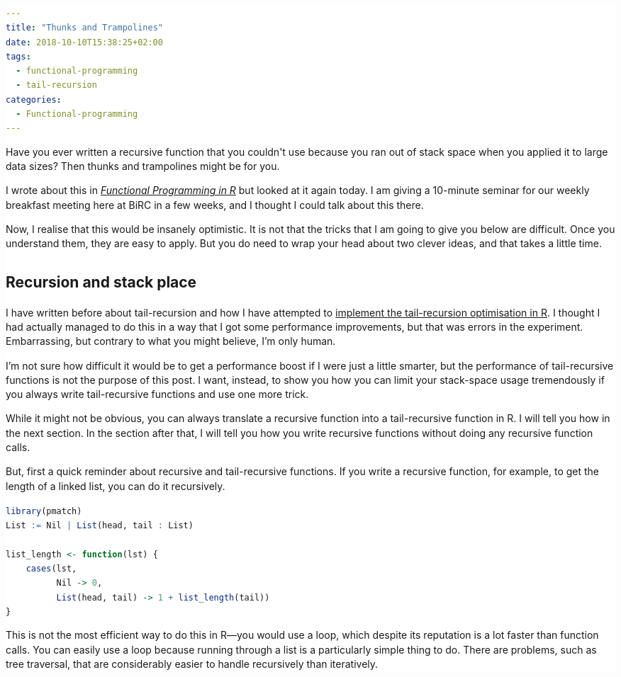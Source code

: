 ```yaml
---
title: "Thunks and Trampolines"
date: 2018-10-10T15:38:25+02:00
tags:
  - functional-programming
  - tail-recursion
categories:
  - Functional-programming
---
```



Have you ever written a recursive function that you couldn't use because you ran out of stack space when you applied it to large data sizes? Then thunks and trampolines might be for you.

I wrote about this in [*Functional Programming in R*](https://amzn.to/2IQEtWM) but looked at it again today. I am giving a 10-minute seminar for our weekly breakfast meeting here at BiRC in a few weeks, and I thought I could talk about this there.

Now, I realise that this would be insanely optimistic. It is not that the tricks that I am going to give you below are difficult. Once you understand them, they are easy to apply. But you do need to wrap your head about two clever ideas, and that takes a little time.

## Recursion and stack place

I have written before about tail-recursion and how I have attempted to [implement the tail-recursion optimisation in R](https://mailund.github.io/tailr/). I thought I had actually managed to do this in a way that I got some performance improvements, but that was errors in the experiment. Embarrassing, but contrary to what you might believe, I’m only human.

I’m not sure how difficult it would be to get a performance boost if I were just a little smarter, but the performance of tail-recursive functions is not the purpose of this post. I want, instead, to show you how you can limit your stack-space usage tremendously if you always write tail-recursive functions and use one more trick.

While it might not be obvious, you can always translate a recursive function into a tail-recursive function in R. I will tell you how in the next section. In the section after that, I will tell you how you write recursive functions without doing any recursive function calls.

But, first a quick reminder about recursive and tail-recursive functions. If you write a recursive function, for example, to get the length of a linked list, you can do it recursively.


```r
library(pmatch)
List := Nil | List(head, tail : List)

list_length <- function(lst) {
    cases(lst,
          Nil -> 0,
          List(head, tail) -> 1 + list_length(tail))
}
```

This is not the most efficient way to do this in R—you would use a loop, which despite its reputation is a lot faster than function calls. You can easily use a loop because running through a list is a particularly simple thing to do. There are problems, such as tree traversal, that are considerably easier to handle recursively than iteratively.
